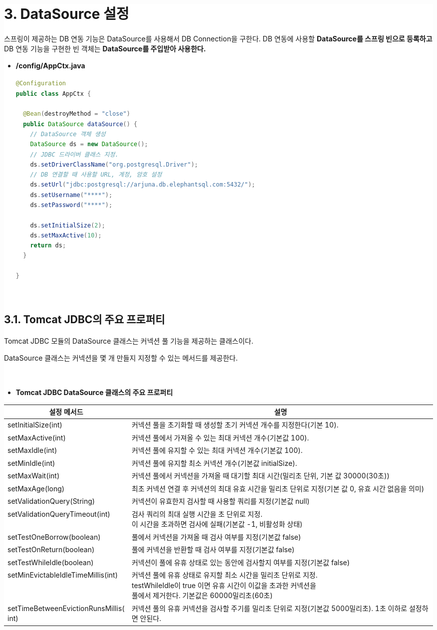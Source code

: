 # 3. DataSource 설정

스프링이 제공하는 DB 연동 기능은 DataSource를 사용해서 DB Connection을 구한다. DB 연동에 사용할 **DataSource를 스프링 빈으로 등록하고** DB 연동 기능을 구현한 빈 객체는 **DataSource를 주입받아 사용한다.**

* **/config/AppCtx.java**

  ```java
  @Configuration
  public class AppCtx {
  
    @Bean(destroyMethod = "close")
    public DataSource dataSource() {
      // DataSource 객체 생성
      DataSource ds = new DataSource();
      // JDBC 드라이버 클래스 지정.
      ds.setDriverClassName("org.postgresql.Driver");
      // DB 연결할 때 사용할 URL, 계정, 암호 설정
      ds.setUrl("jdbc:postgresql://arjuna.db.elephantsql.com:5432/");
      ds.setUsername("****");
      ds.setPassword("****");
      
      ds.setInitialSize(2);
      ds.setMaxActive(10);
      return ds;
    }
  
  }
  ```

<br>

## 3.1. Tomcat JDBC의 주요 프로퍼티

Tomcat JDBC 모듈의 DataSource 클래스는 커넥션 풀 기능을 제공하는 클래스이다.

DataSource 클래스는 커넥션을 몇 개 만들지 지정할 수 있는 메서드를 제공한다.

<br>

* **Tomcat JDBC DataSource 클래스의 주요 프로퍼티**

| 설정 메서드                           | 설명                                                         |
| ------------------------------------- | ------------------------------------------------------------ |
| setInitialSize(int)                   | 커넥션 풀을 초기화할 때 생성할 초기 커넥션 개수를 지정한다(기본 10). |
| setMaxActive(int)                     | 커넥션 풀에서 가져올 수 있는 최대 커넥션 개수(기본값 100).   |
| setMaxIdle(int)                       | 커넥션 풀에 유지할 수 있는 최대 커넥션 개수(기본값 100).     |
| setMinIdle(int)                       | 커넥션 풀에 유지할 최소 커넥션 개수(기본값 initialSize).     |
| setMaxWait(int)                       | 커넥션 풀에서 커넥션을 가져올 때 대기할 최대 시간(밀리초 단위, 기본 값 30000(30초)) |
| setMaxAge(long)                       | 최초 커넥션 연결 후 커넥션의 최대 유효 시간을 밀리초 단위로 지정(기본 값 0, 유효 시간 없음을 의미) |
| setValidationQuery(String)            | 커넥션이 유효한지 검사할 때 사용할 쿼리를 지정(기본값 null)  |
| setValidationQueryTimeout(int)        | 검사 쿼리의 최대 실행 시간을 초 단위로 지정.<br />이 시간을 초과하면 검사에 실패(기본값 -1, 비활성화 상태) |
| setTestOneBorrow(boolean)             | 풀에서 커넥션을 가져올 때 검사 여부를 지정(기본값 false)     |
| setTestOnReturn(boolean)              | 풀에 커넥션을 반환할 때 검사 여부를 지정(기본값 false)       |
| setTestWhileIdle(boolean)             | 커넥션이 풀에 유휴 상태로 있는 동안에 검사할지 여부를 지정(기본값 false) |
| setMinEvictableIdleTimeMillis(int)    | 커넥션 풀에 유휴 상태로 유지할 최소 시간을 밀리초 단위로 지정.<br />testWhileIdle이 true 이면 유휴 시간이 이값을 초과한 커넥션을<br />풀에서 제거한다. 기본값은 60000밀리초(60초) |
| setTimeBetweenEvictionRunsMillis(int) | 커넥션 풀의 유휴 커넥션을 검사할 주기를 밀리초 단위로 지정(기본값 5000밀리초). 1초 이하로 설정하면 안된다. |